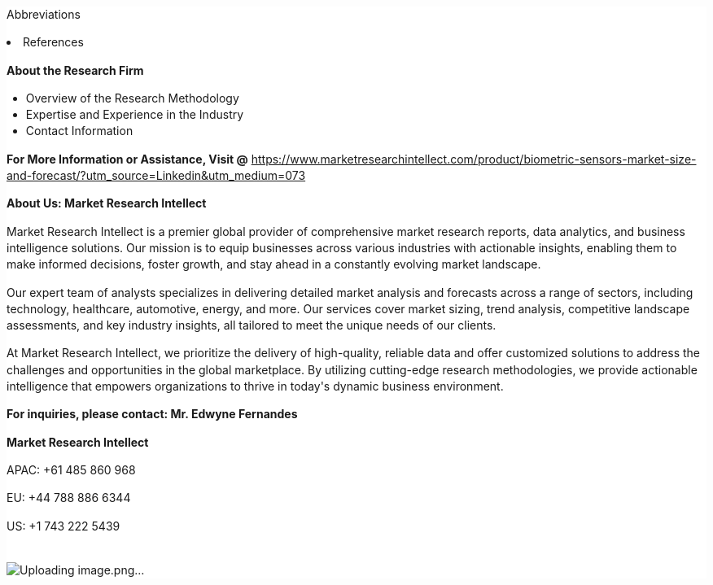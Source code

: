 Abbreviations</li><li>References</li></ul><p><strong>About the Research Firm</strong></p><ul><li>Overview of the Research Methodology</li><li>Expertise and Experience in the Industry</li><li>Contact Information</li></ul></div><div class="article-main__content" data-test-id="publishing-text-block"><p><span class="font-[700]"><strong>For More Information or Assistance, Visit @</strong>&nbsp;<a href="https://www.marketresearchintellect.com/product/biometric-sensors-market-size-and-forecast/?utm_source=Linkedin&utm_medium=073">https://www.marketresearchintellect.com/product/biometric-sensors-market-size-and-forecast/?utm_source=Linkedin&utm_medium=073</a></span></p><p><strong>About Us: Market Research Intellect</strong></p><p>Market Research Intellect is a premier global provider of comprehensive market research reports, data analytics, and business intelligence solutions. Our mission is to equip businesses across various industries with actionable insights, enabling them to make informed decisions, foster growth, and stay ahead in a constantly evolving market landscape.</p><p>Our expert team of analysts specializes in delivering detailed market analysis and forecasts across a range of sectors, including technology, healthcare, automotive, energy, and more. Our services cover market sizing, trend analysis, competitive landscape assessments, and key industry insights, all tailored to meet the unique needs of our clients.</p><p>At Market Research Intellect, we prioritize the delivery of high-quality, reliable data and offer customized solutions to address the challenges and opportunities in the global marketplace. By utilizing cutting-edge research methodologies, we provide actionable intelligence that empowers organizations to thrive in today's dynamic business environment.</p><p><strong>For inquiries, please contact: Mr. Edwyne Fernandes</strong></p><p><strong>Market Research Intellect</strong></p><p>APAC: +61 485 860 968</p><p>EU: +44 788 886 6344</p><p>US: +1 743 222 5439</p></div><div class="article-main__content" data-test-id="publishing-text-block">&nbsp;</div>
![Uploading image.png…]()
